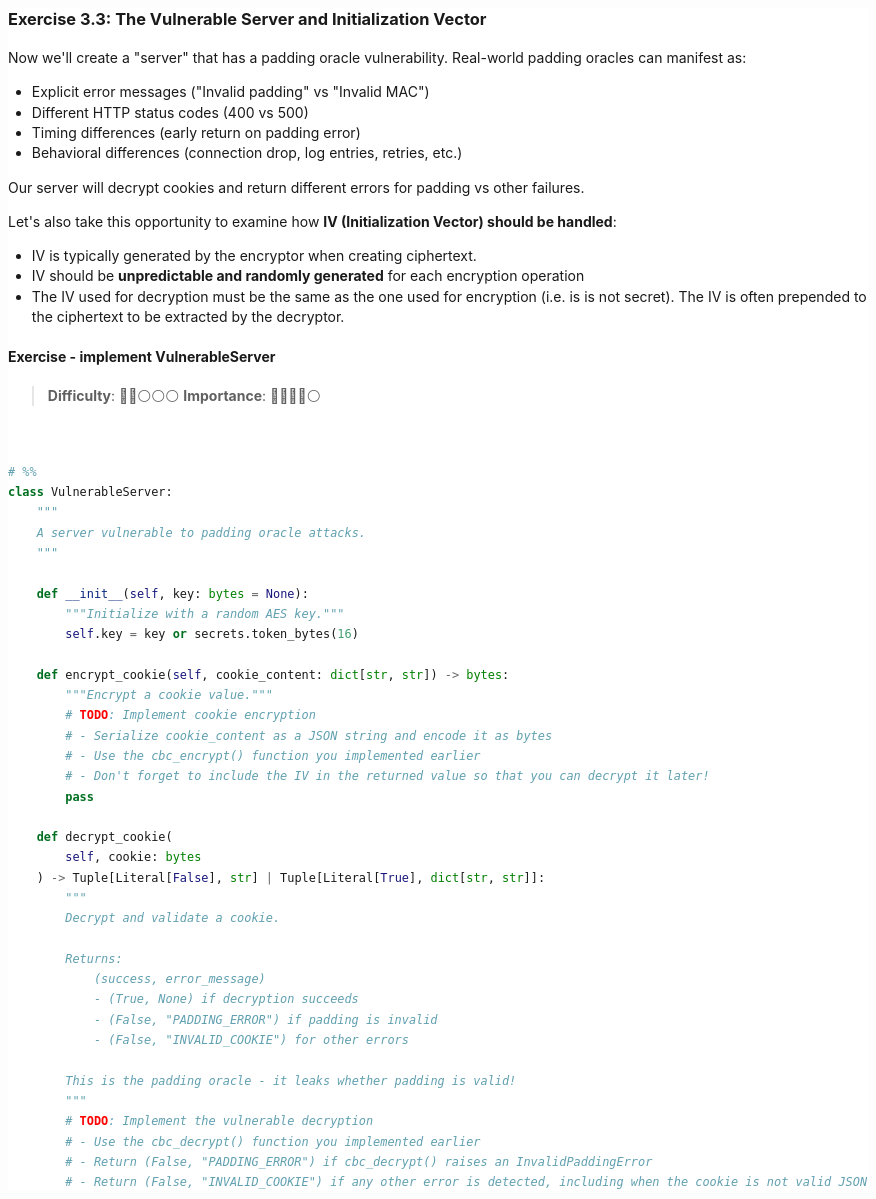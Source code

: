 ### Exercise 3.3: The Vulnerable Server and Initialization Vector

Now we'll create a "server" that has a padding oracle vulnerability. Real-world padding oracles can manifest as:
- Explicit error messages ("Invalid padding" vs "Invalid MAC")
- Different HTTP status codes (400 vs 500)
- Timing differences (early return on padding error)
- Behavioral differences (connection drop, log entries, retries, etc.)

Our server will decrypt cookies and return different errors for padding vs other failures.

Let's also take this opportunity to examine how **IV (Initialization Vector) should be handled**:

- IV is typically generated by the encryptor when creating ciphertext.
- IV should be **unpredictable and randomly generated** for each encryption operation
- The IV used for decryption must be the same as the one used for encryption (i.e. is is not secret). The IV is often prepended to the ciphertext to be extracted by the decryptor.


#### Exercise - implement VulnerableServer

> **Difficulty**: 🔴🔴⚪⚪⚪
> **Importance**: 🔵🔵🔵🔵⚪
>


```python


# %%
class VulnerableServer:
    """
    A server vulnerable to padding oracle attacks.
    """

    def __init__(self, key: bytes = None):
        """Initialize with a random AES key."""
        self.key = key or secrets.token_bytes(16)

    def encrypt_cookie(self, cookie_content: dict[str, str]) -> bytes:
        """Encrypt a cookie value."""
        # TODO: Implement cookie encryption
        # - Serialize cookie_content as a JSON string and encode it as bytes
        # - Use the cbc_encrypt() function you implemented earlier
        # - Don't forget to include the IV in the returned value so that you can decrypt it later!
        pass

    def decrypt_cookie(
        self, cookie: bytes
    ) -> Tuple[Literal[False], str] | Tuple[Literal[True], dict[str, str]]:
        """
        Decrypt and validate a cookie.

        Returns:
            (success, error_message)
            - (True, None) if decryption succeeds
            - (False, "PADDING_ERROR") if padding is invalid
            - (False, "INVALID_COOKIE") for other errors

        This is the padding oracle - it leaks whether padding is valid!
        """
        # TODO: Implement the vulnerable decryption
        # - Use the cbc_decrypt() function you implemented earlier
        # - Return (False, "PADDING_ERROR") if cbc_decrypt() raises an InvalidPaddingError
        # - Return (False, "INVALID_COOKIE") if any other error is detected, including when the cookie is not valid JSON
```